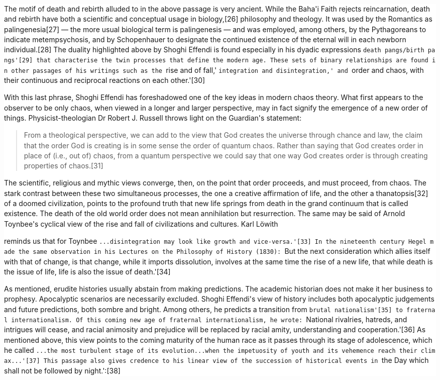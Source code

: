 The motif of death and rebirth alluded to in the above passage is very ancient. While the
Baha'i Faith rejects reincarnation, death and rebirth have both a scientific and conceptual usage in
biology,[26] philosophy and theology. It was used by the Romantics as palingenesia[27] — the more
usual biological term is palingenesis — and was employed, among others, by the Pythagoreans to
indicate metempsychosis, and by Schopenhauer to designate the continued existence of the eternal
will in each newborn individual.[28] The duality highlighted above by Shoghi Effendi is found
especially in his dyadic expressions `death pangs/birth pangs'[29] that characterise the twin processes
that define the modern age. These sets of binary relationships are found in other passages of his
writings such as the `rise and of fall,' `integration and disintegration,' and `order and chaos, with
their continuous and reciprocal reactions on each other.'[30]

With this last phrase, Shoghi Effendi has foreshadowed one of the key ideas in modern
chaos theory. What first appears to the observer to be only chaos, when viewed in a longer and
larger perspective, may in fact signify the emergence of a new order of things. Physicist-theologian
Dr Robert J. Russell throws light on the Guardian's statement:

> From a theological perspective, we can add to the view that God creates the universe
> through chance and law, the claim that the order God is creating is in some sense the order
> of quantum chaos. Rather than saying that God creates order in place of (i.e., out of) chaos,
> from a quantum perspective we could say that one way God creates order is through
creating properties of chaos.[31]

The scientific, religious and mythic views converge, then, on the point that order proceeds,
and must proceed, from chaos. The stark contrast between these two simultaneous processes, the
one a creative affirmation of life, and the other a thanatopsis[32] of a doomed civilization, points to
the profound truth that new life springs from death in the grand continuum that is called existence.
The death of the old world order does not mean annihilation but resurrection. The same may be said
of Arnold Toynbee's cyclical view of the rise and fall of civilizations and cultures. Karl Löwith

reminds us that for Toynbee `...disintegration may look like growth and vice-versa.'[33] In the
nineteenth century Hegel made the same observation in his Lectures on the Philosophy of History
(1830): `But the next consideration which allies itself with that of change, is that change, while it
imports dissolution, involves at the same time the rise of a new life, that while death is the issue of
life, life is also the issue of death.'[34]

As mentioned, erudite histories usually abstain from making predictions. The academic
historian does not make it her business to prophesy. Apocalyptic scenarios are necessarily excluded.
Shoghi Effendi's view of history includes both apocalyptic judgements and future predictions, both
sombre and bright. Among others, he predicts a transition from `brutal nationalism'[35] to fraternal
internationalism. Of this coming new age of fraternal internationalism, he wrote: `National rivalries,
hatreds, and intrigues will cease, and racial animosity and prejudice will be replaced by racial
amity, understanding and cooperation.'[36] As mentioned above, this view points to the coming
maturity of the human race as it passes through its stage of adolescence, which he called `...the most
turbulent stage of its evolution...when the impetuosity of youth and its vehemence reach their
climax...'[37] This passage also gives credence to his linear view of the succession of historical
events in `the Day which shall not be followed by night.':[38]
